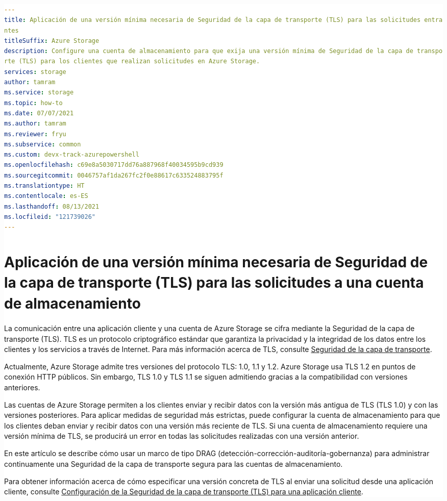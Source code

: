 ```yaml
---
title: Aplicación de una versión mínima necesaria de Seguridad de la capa de transporte (TLS) para las solicitudes entrantes
titleSuffix: Azure Storage
description: Configure una cuenta de almacenamiento para que exija una versión mínima de Seguridad de la capa de transporte (TLS) para los clientes que realizan solicitudes en Azure Storage.
services: storage
author: tamram
ms.service: storage
ms.topic: how-to
ms.date: 07/07/2021
ms.author: tamram
ms.reviewer: fryu
ms.subservice: common
ms.custom: devx-track-azurepowershell
ms.openlocfilehash: c69e8a5030717dd76a887968f40034595b9cd939
ms.sourcegitcommit: 0046757af1da267fc2f0e88617c633524883795f
ms.translationtype: HT
ms.contentlocale: es-ES
ms.lasthandoff: 08/13/2021
ms.locfileid: "121739026"
---
```

# <a name="enforce-a-minimum-required-version-of-transport-layer-security-tls-for-requests-to-a-storage-account"></a>Aplicación de una versión mínima necesaria de Seguridad de la capa de transporte (TLS) para las solicitudes a una cuenta de almacenamiento

La comunicación entre una aplicación cliente y una cuenta de Azure Storage se cifra mediante la Seguridad de la capa de transporte (TLS). TLS es un protocolo criptográfico estándar que garantiza la privacidad y la integridad de los datos entre los clientes y los servicios a través de Internet. Para más información acerca de TLS, consulte [Seguridad de la capa de transporte](https://en.wikipedia.org/wiki/Transport_Layer_Security).

Actualmente, Azure Storage admite tres versiones del protocolo TLS: 1.0, 1.1 y 1.2. Azure Storage usa TLS 1.2 en puntos de conexión HTTP públicos. Sin embargo, TLS 1.0 y TLS 1.1 se siguen admitiendo gracias a la compatibilidad con versiones anteriores.

Las cuentas de Azure Storage permiten a los clientes enviar y recibir datos con la versión más antigua de TLS (TLS 1.0) y con las versiones posteriores. Para aplicar medidas de seguridad más estrictas, puede configurar la cuenta de almacenamiento para que los clientes deban enviar y recibir datos con una versión más reciente de TLS. Si una cuenta de almacenamiento requiere una versión mínima de TLS, se producirá un error en todas las solicitudes realizadas con una versión anterior.

En este artículo se describe cómo usar un marco de tipo DRAG (detección-corrección-auditoría-gobernanza) para administrar continuamente una Seguridad de la capa de transporte segura para las cuentas de almacenamiento.

Para obtener información acerca de cómo especificar una versión concreta de TLS al enviar una solicitud desde una aplicación cliente, consulte [Configuración de la Seguridad de la capa de transporte (TLS) para una aplicación cliente](transport-layer-security-configure-client-version.md).
